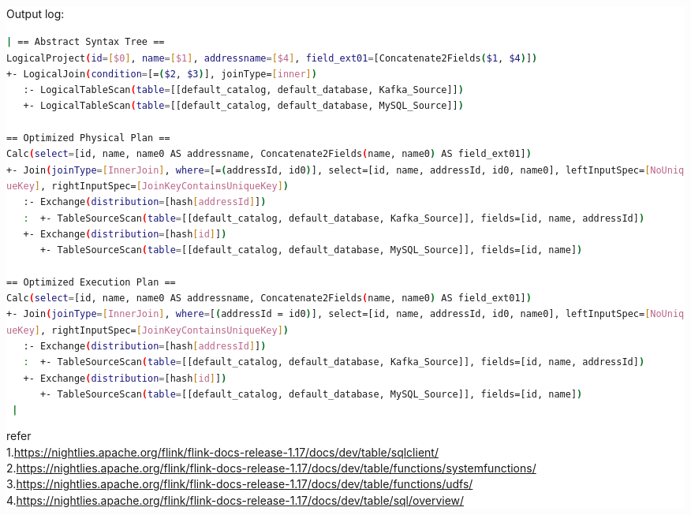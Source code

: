Output log:         
```bash
| == Abstract Syntax Tree ==
LogicalProject(id=[$0], name=[$1], addressname=[$4], field_ext01=[Concatenate2Fields($1, $4)])
+- LogicalJoin(condition=[=($2, $3)], joinType=[inner])
   :- LogicalTableScan(table=[[default_catalog, default_database, Kafka_Source]])
   +- LogicalTableScan(table=[[default_catalog, default_database, MySQL_Source]])

== Optimized Physical Plan ==
Calc(select=[id, name, name0 AS addressname, Concatenate2Fields(name, name0) AS field_ext01])
+- Join(joinType=[InnerJoin], where=[=(addressId, id0)], select=[id, name, addressId, id0, name0], leftInputSpec=[NoUniqueKey], rightInputSpec=[JoinKeyContainsUniqueKey])
   :- Exchange(distribution=[hash[addressId]])
   :  +- TableSourceScan(table=[[default_catalog, default_database, Kafka_Source]], fields=[id, name, addressId])
   +- Exchange(distribution=[hash[id]])
      +- TableSourceScan(table=[[default_catalog, default_database, MySQL_Source]], fields=[id, name])

== Optimized Execution Plan ==
Calc(select=[id, name, name0 AS addressname, Concatenate2Fields(name, name0) AS field_ext01])
+- Join(joinType=[InnerJoin], where=[(addressId = id0)], select=[id, name, addressId, id0, name0], leftInputSpec=[NoUniqueKey], rightInputSpec=[JoinKeyContainsUniqueKey])
   :- Exchange(distribution=[hash[addressId]])
   :  +- TableSourceScan(table=[[default_catalog, default_database, Kafka_Source]], fields=[id, name, addressId])
   +- Exchange(distribution=[hash[id]])
      +- TableSourceScan(table=[[default_catalog, default_database, MySQL_Source]], fields=[id, name])
 |
```      

refer       
1.https://nightlies.apache.org/flink/flink-docs-release-1.17/docs/dev/table/sqlclient/      
2.https://nightlies.apache.org/flink/flink-docs-release-1.17/docs/dev/table/functions/systemfunctions/   
3.https://nightlies.apache.org/flink/flink-docs-release-1.17/docs/dev/table/functions/udfs/      
4.https://nightlies.apache.org/flink/flink-docs-release-1.17/docs/dev/table/sql/overview/        
